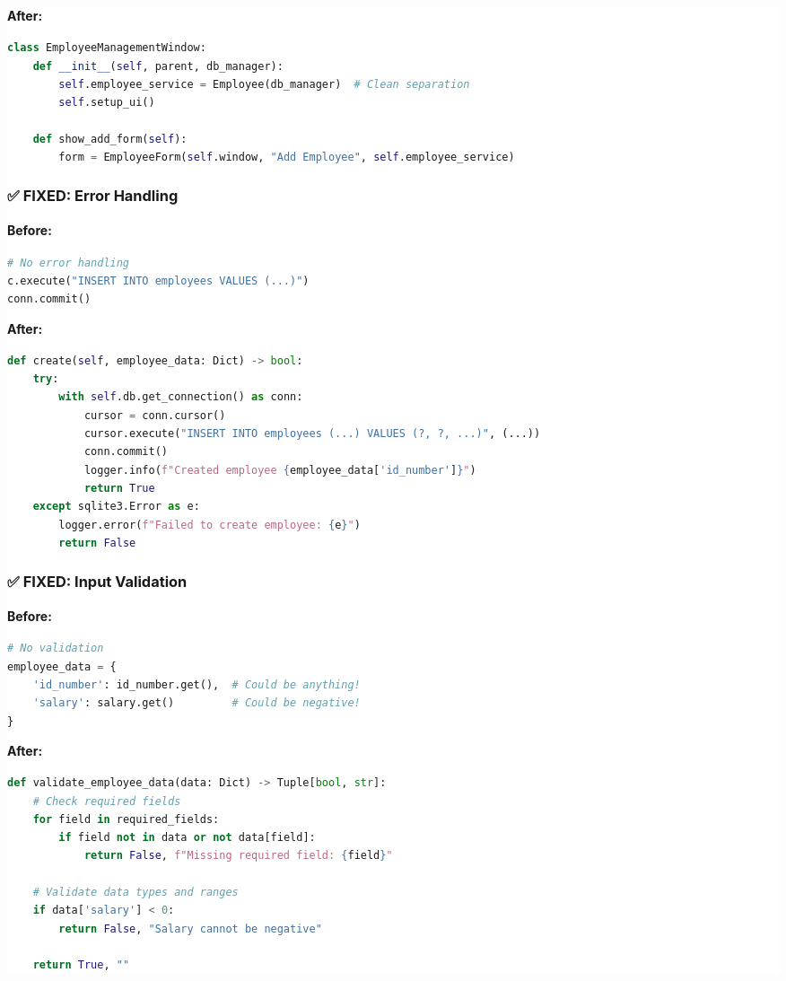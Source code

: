 **After:**
```python
class EmployeeManagementWindow:
    def __init__(self, parent, db_manager):
        self.employee_service = Employee(db_manager)  # Clean separation
        self.setup_ui()
    
    def show_add_form(self):
        form = EmployeeForm(self.window, "Add Employee", self.employee_service)
```

### ✅ FIXED: Error Handling
**Before:**
```python
# No error handling
c.execute("INSERT INTO employees VALUES (...)")
conn.commit()
```

**After:**
```python
def create(self, employee_data: Dict) -> bool:
    try:
        with self.db.get_connection() as conn:
            cursor = conn.cursor()
            cursor.execute("INSERT INTO employees (...) VALUES (?, ?, ...)", (...))
            conn.commit()
            logger.info(f"Created employee {employee_data['id_number']}")
            return True
    except sqlite3.Error as e:
        logger.error(f"Failed to create employee: {e}")
        return False
```

### ✅ FIXED: Input Validation
**Before:**
```python
# No validation
employee_data = {
    'id_number': id_number.get(),  # Could be anything!
    'salary': salary.get()         # Could be negative!
}
```

**After:**
```python
def validate_employee_data(data: Dict) -> Tuple[bool, str]:
    # Check required fields
    for field in required_fields:
        if field not in data or not data[field]:
            return False, f"Missing required field: {field}"
    
    # Validate data types and ranges
    if data['salary'] < 0:
        return False, "Salary cannot be negative"
    
    return True, ""
```
